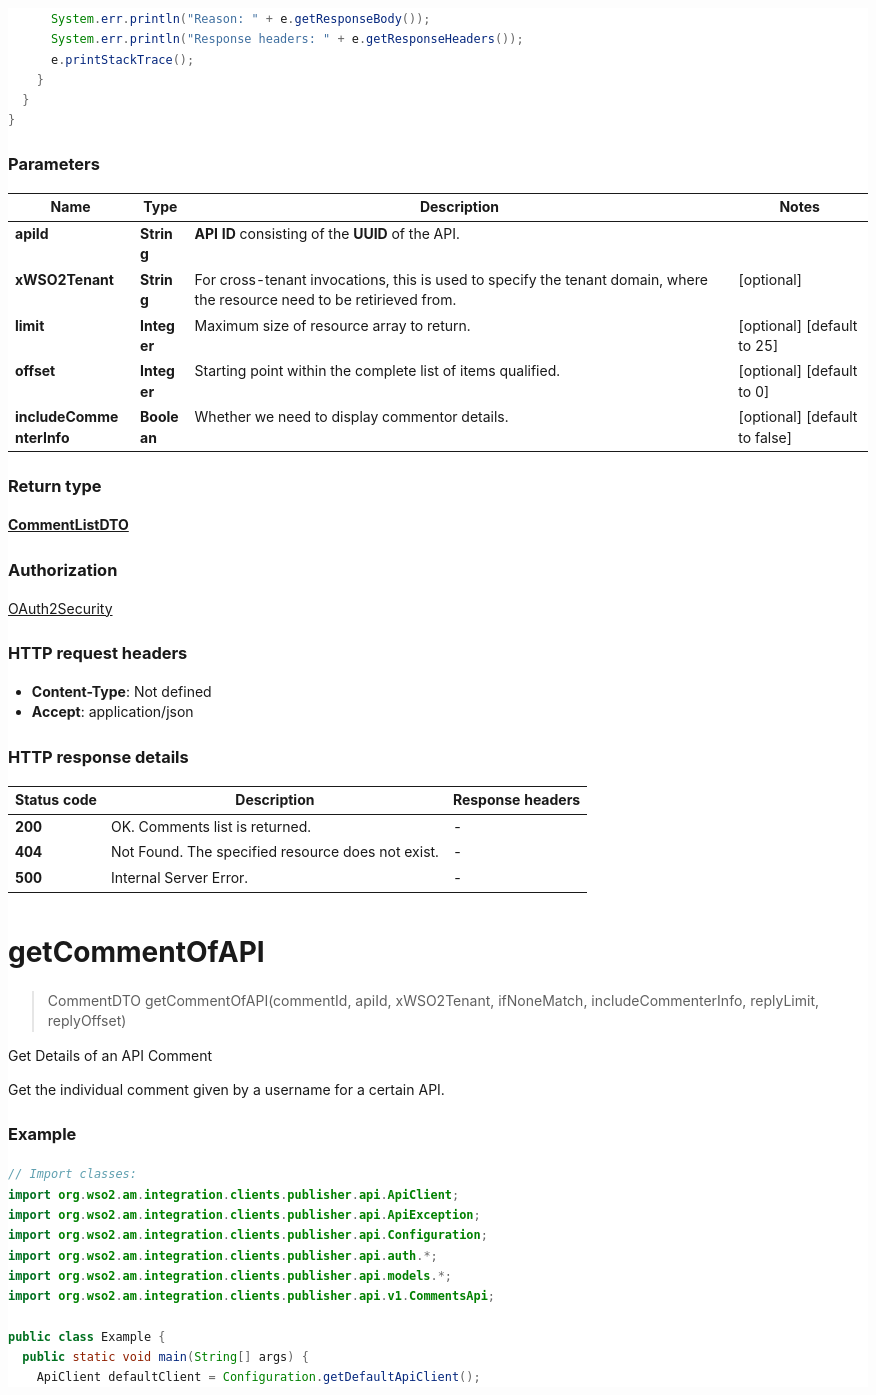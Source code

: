 ```java
      System.err.println("Reason: " + e.getResponseBody());
      System.err.println("Response headers: " + e.getResponseHeaders());
      e.printStackTrace();
    }
  }
}
```

### Parameters

Name | Type | Description  | Notes
------------- | ------------- | ------------- | -------------
 **apiId** | **String**| **API ID** consisting of the **UUID** of the API.  |
 **xWSO2Tenant** | **String**| For cross-tenant invocations, this is used to specify the tenant domain, where the resource need to be   retirieved from.  | [optional]
 **limit** | **Integer**| Maximum size of resource array to return.  | [optional] [default to 25]
 **offset** | **Integer**| Starting point within the complete list of items qualified.  | [optional] [default to 0]
 **includeCommenterInfo** | **Boolean**| Whether we need to display commentor details.  | [optional] [default to false]

### Return type

[**CommentListDTO**](CommentListDTO.md)

### Authorization

[OAuth2Security](../README.md#OAuth2Security)

### HTTP request headers

 - **Content-Type**: Not defined
 - **Accept**: application/json

### HTTP response details
| Status code | Description | Response headers |
|-------------|-------------|------------------|
**200** | OK. Comments list is returned.  |  -  |
**404** | Not Found. The specified resource does not exist. |  -  |
**500** | Internal Server Error. |  -  |

<a name="getCommentOfAPI"></a>
# **getCommentOfAPI**
> CommentDTO getCommentOfAPI(commentId, apiId, xWSO2Tenant, ifNoneMatch, includeCommenterInfo, replyLimit, replyOffset)

Get Details of an API Comment

Get the individual comment given by a username for a certain API. 

### Example
```java
// Import classes:
import org.wso2.am.integration.clients.publisher.api.ApiClient;
import org.wso2.am.integration.clients.publisher.api.ApiException;
import org.wso2.am.integration.clients.publisher.api.Configuration;
import org.wso2.am.integration.clients.publisher.api.auth.*;
import org.wso2.am.integration.clients.publisher.api.models.*;
import org.wso2.am.integration.clients.publisher.api.v1.CommentsApi;

public class Example {
  public static void main(String[] args) {
    ApiClient defaultClient = Configuration.getDefaultApiClient();
```